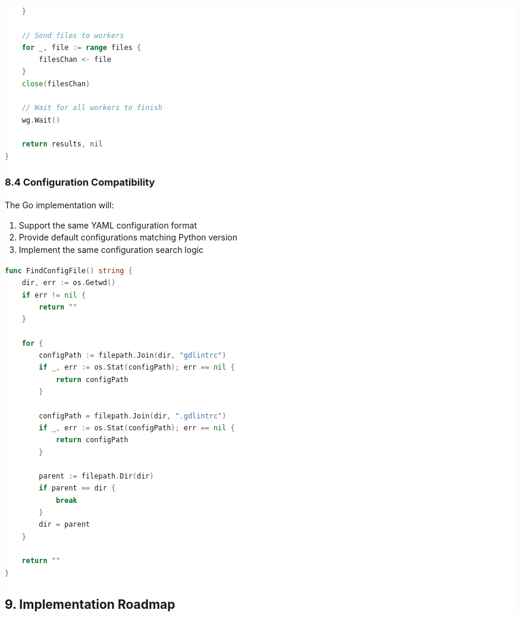 ```go
    }
    
    // Send files to workers
    for _, file := range files {
        filesChan <- file
    }
    close(filesChan)
    
    // Wait for all workers to finish
    wg.Wait()
    
    return results, nil
}
```

### 8.4 Configuration Compatibility

The Go implementation will:
1. Support the same YAML configuration format
2. Provide default configurations matching Python version
3. Implement the same configuration search logic

```go
func FindConfigFile() string {
    dir, err := os.Getwd()
    if err != nil {
        return ""
    }
    
    for {
        configPath := filepath.Join(dir, "gdlintrc")
        if _, err := os.Stat(configPath); err == nil {
            return configPath
        }
        
        configPath = filepath.Join(dir, ".gdlintrc")
        if _, err := os.Stat(configPath); err == nil {
            return configPath
        }
        
        parent := filepath.Dir(dir)
        if parent == dir {
            break
        }
        dir = parent
    }
    
    return ""
}
```

## 9. Implementation Roadmap
